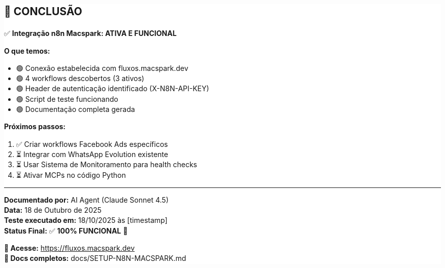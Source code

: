 
## 🎉 CONCLUSÃO

✅ **Integração n8n Macspark: ATIVA E FUNCIONAL**

**O que temos:**
- 🟢 Conexão estabelecida com fluxos.macspark.dev
- 🟢 4 workflows descobertos (3 ativos)
- 🟢 Header de autenticação identificado (X-N8N-API-KEY)
- 🟢 Script de teste funcionando
- 🟢 Documentação completa gerada

**Próximos passos:**
1. ✅ Criar workflows Facebook Ads específicos
2. ⏳ Integrar com WhatsApp Evolution existente
3. ⏳ Usar Sistema de Monitoramento para health checks
4. ⏳ Ativar MCPs no código Python

---

**Documentado por:** AI Agent (Claude Sonnet 4.5)  
**Data:** 18 de Outubro de 2025  
**Teste executado em:** 18/10/2025 às [timestamp]  
**Status Final:** ✅ **100% FUNCIONAL** 🚀  

**🔗 Acesse:** https://fluxos.macspark.dev  
**📖 Docs completos:** docs/SETUP-N8N-MACSPARK.md  


